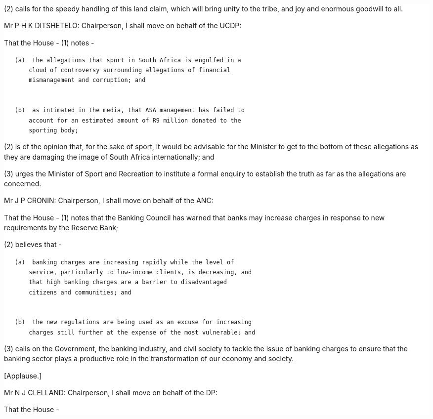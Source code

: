 
  (2) calls for the speedy handling of this land claim, which will bring
       unity to the tribe, and joy and enormous goodwill to all.

Mr P H K DITSHETELO: Chairperson, I shall move on behalf of the UCDP:


  That the House -
  (1) notes -


       (a)  the allegations that sport in South Africa is engulfed in a
           cloud of controversy surrounding allegations of financial
           mismanagement and corruption; and


       (b)  as intimated in the media, that ASA management has failed to
           account for an estimated amount of R9 million donated to the
           sporting body;


  (2) is of the opinion that, for the sake of sport, it would be advisable
       for the Minister to get to the bottom of these allegations as they
       are damaging the image of South Africa internationally; and


  (3) urges the Minister of Sport and Recreation to institute a formal
       enquiry to establish the truth as far as the allegations are
       concerned.

Mr J P CRONIN: Chairperson, I shall move on behalf of the ANC:


  That the House -
  (1) notes that the Banking Council has warned that banks may increase
       charges in response to new requirements by the Reserve Bank;


  (2) believes that -


       (a)  banking charges are increasing rapidly while the level of
           service, particularly to low-income clients, is decreasing, and
           that high banking charges are a barrier to disadvantaged
           citizens and communities; and


       (b)  the new regulations are being used as an excuse for increasing
           charges still further at the expense of the most vulnerable; and


  (3) calls on the Government, the banking industry, and civil society to
       tackle the issue of banking charges to ensure that the banking sector
       plays a productive role in the transformation of our economy and
       society.

[Applause.]

Mr N J CLELLAND: Chairperson, I shall move on behalf of the DP:


  That the House -


